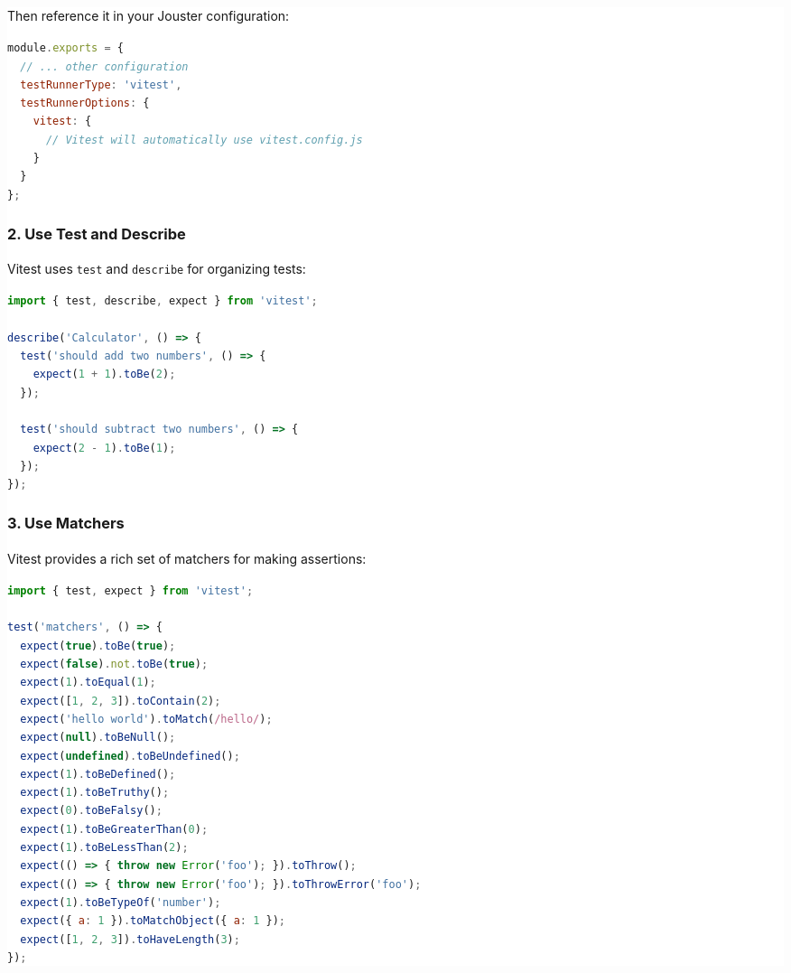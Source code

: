 Then reference it in your Jouster configuration:

```javascript
module.exports = {
  // ... other configuration
  testRunnerType: 'vitest',
  testRunnerOptions: {
    vitest: {
      // Vitest will automatically use vitest.config.js
    }
  }
};
```

### 2. Use Test and Describe

Vitest uses `test` and `describe` for organizing tests:

```javascript
import { test, describe, expect } from 'vitest';

describe('Calculator', () => {
  test('should add two numbers', () => {
    expect(1 + 1).toBe(2);
  });

  test('should subtract two numbers', () => {
    expect(2 - 1).toBe(1);
  });
});
```

### 3. Use Matchers

Vitest provides a rich set of matchers for making assertions:

```javascript
import { test, expect } from 'vitest';

test('matchers', () => {
  expect(true).toBe(true);
  expect(false).not.toBe(true);
  expect(1).toEqual(1);
  expect([1, 2, 3]).toContain(2);
  expect('hello world').toMatch(/hello/);
  expect(null).toBeNull();
  expect(undefined).toBeUndefined();
  expect(1).toBeDefined();
  expect(1).toBeTruthy();
  expect(0).toBeFalsy();
  expect(1).toBeGreaterThan(0);
  expect(1).toBeLessThan(2);
  expect(() => { throw new Error('foo'); }).toThrow();
  expect(() => { throw new Error('foo'); }).toThrowError('foo');
  expect(1).toBeTypeOf('number');
  expect({ a: 1 }).toMatchObject({ a: 1 });
  expect([1, 2, 3]).toHaveLength(3);
});
```
